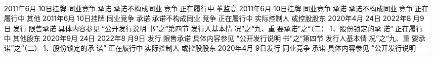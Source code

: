 2011年6月
10日挂牌
同业竞争
承诺
承诺不构成同业
竞争
正在履行中
董监高
2011年6月
10日挂牌
同业竞争
承诺
承诺不构成同业
竞争
正在履行中
其他
2011年6月
10日挂牌
同业竞争
承诺
承诺不构成同业
竞争
正在履行中
实际控制人
或控股股东
2020年4月
24日
2022年8
月9日
发行
限售承诺
具体内容参见
“公开发行说明
书”之“第四节
发行人基本情
况”之“九、重
要承诺”之“（二）
1、股份锁定的承
诺”
正在履行中
其他股东
2020年9月
24日
2022年8
月9日
发行
限售承诺
具体内容参见
“公开发行说明
书”之“第四节
发行人基本情
况”之“九、重
要承诺”之“（二）
1、股份锁定的承
诺”
正在履行中
实际控制人
或控股股东
2020年4月
9日发行
同业竞争
承诺
具体内容参见
“公开发行说明